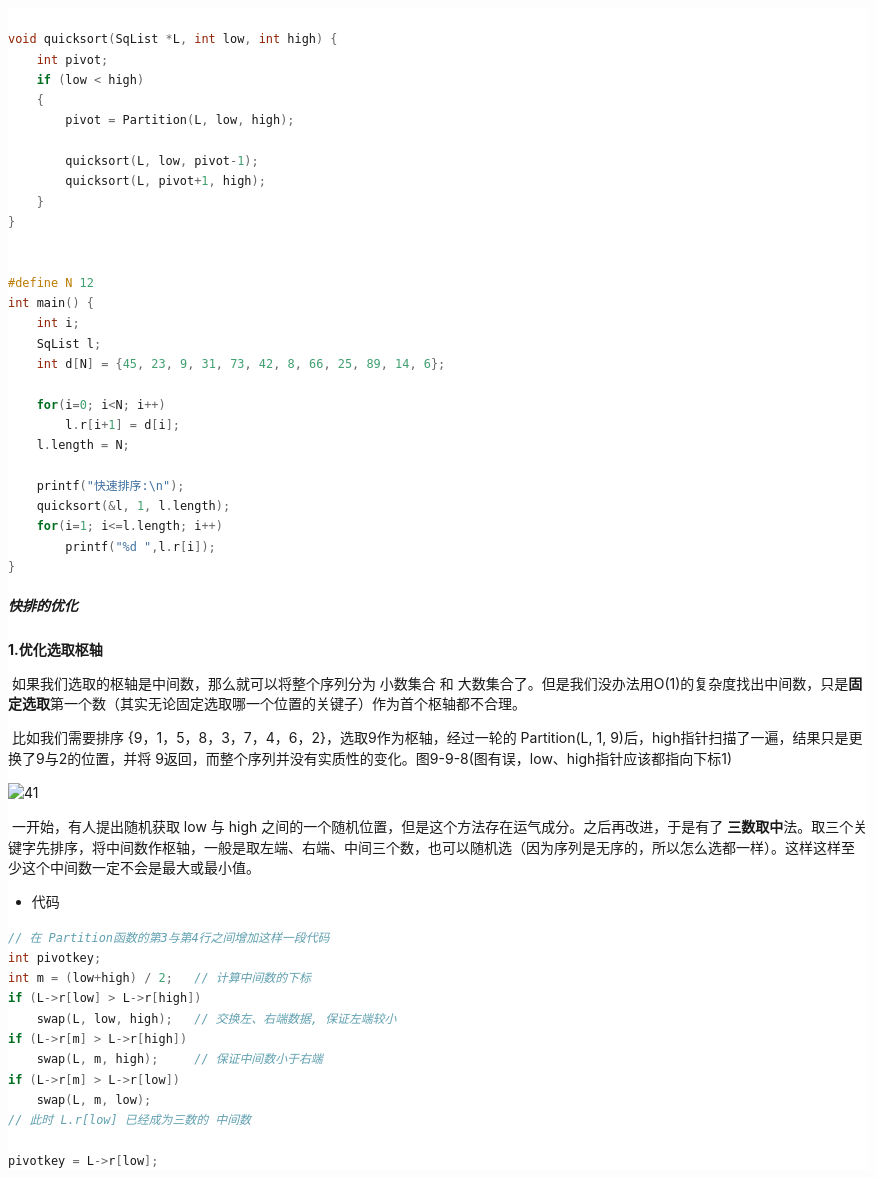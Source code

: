 ```c

void quicksort(SqList *L, int low, int high) {
    int pivot;
    if (low < high)
    {
        pivot = Partition(L, low, high);

        quicksort(L, low, pivot-1);
        quicksort(L, pivot+1, high);
    }
}


#define N 12
int main() {
    int i;
    SqList l;
    int d[N] = {45, 23, 9, 31, 73, 42, 8, 66, 25, 89, 14, 6};

    for(i=0; i<N; i++)
        l.r[i+1] = d[i];
    l.length = N;

    printf("快速排序:\n");
    quicksort(&l, 1, l.length);
    for(i=1; i<=l.length; i++)
        printf("%d ",l.r[i]);
}
```





##### 快排的优化

**1.优化选取枢轴**

​		如果我们选取的枢轴是中间数，那么就可以将整个序列分为 小数集合 和 大数集合了。但是我们没办法用O(1)的复杂度找出中间数，只是**固定选取**第一个数（其实无论固定选取哪一个位置的关键子）作为首个枢轴都不合理。

​		比如我们需要排序 {9，1，5，8，3，7，4，6，2}，选取9作为枢轴，经过一轮的 Partition(L, 1, 9)后，high指针扫描了一遍，结果只是更换了9与2的位置，并将 9返回，而整个序列并没有实质性的变化。图9-9-8(图有误，low、high指针应该都指向下标1)

![41](https://github.com/kyrian330/Data-Structure-Algorithm/blob/main/%E7%AE%97%E6%B3%95/%E6%8E%92%E5%BA%8F/img/%E6%8E%92%E5%BA%8F/41.png)

​		一开始，有人提出随机获取 low 与 high 之间的一个随机位置，但是这个方法存在运气成分。之后再改进，于是有了 **三数取中**法。取三个关键字先排序，将中间数作枢轴，一般是取左端、右端、中间三个数，也可以随机选（因为序列是无序的，所以怎么选都一样）。这样这样至少这个中间数一定不会是最大或最小值。



- 代码

```c
// 在 Partition函数的第3与第4行之间增加这样一段代码
int pivotkey;
int m = (low+high) / 2;   // 计算中间数的下标
if (L->r[low] > L->r[high])
    swap(L, low, high);   // 交换左、右端数据, 保证左端较小
if (L->r[m] > L->r[high])
    swap(L, m, high);     // 保证中间数小于右端
if (L->r[m] > L->r[low])
    swap(L, m, low);
// 此时 L.r[low] 已经成为三数的 中间数

pivotkey = L->r[low];
```
